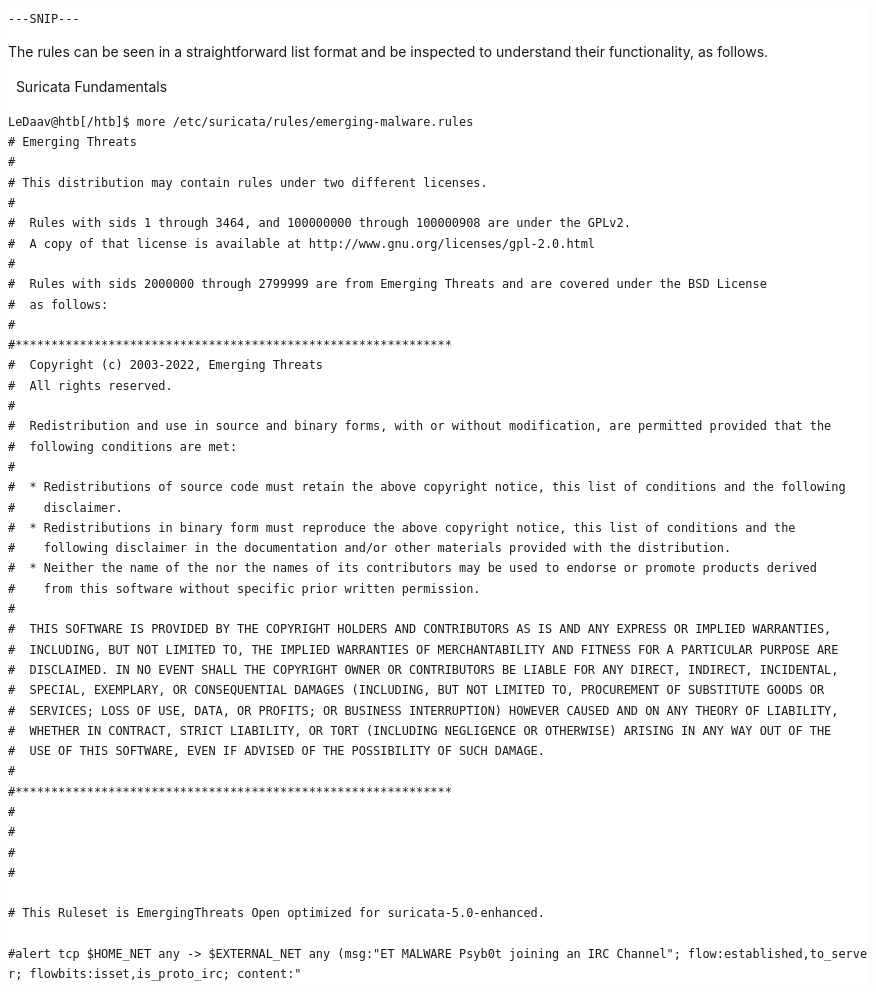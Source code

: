 ```shell-session
---SNIP---
```

The rules can be seen in a straightforward list format and be inspected to understand their functionality, as follows.

  Suricata Fundamentals

```shell-session
LeDaav@htb[/htb]$ more /etc/suricata/rules/emerging-malware.rules
# Emerging Threats
#
# This distribution may contain rules under two different licenses.
#
#  Rules with sids 1 through 3464, and 100000000 through 100000908 are under the GPLv2.
#  A copy of that license is available at http://www.gnu.org/licenses/gpl-2.0.html
#
#  Rules with sids 2000000 through 2799999 are from Emerging Threats and are covered under the BSD License
#  as follows:
#
#*************************************************************
#  Copyright (c) 2003-2022, Emerging Threats
#  All rights reserved.
#
#  Redistribution and use in source and binary forms, with or without modification, are permitted provided that the
#  following conditions are met:
#
#  * Redistributions of source code must retain the above copyright notice, this list of conditions and the following
#    disclaimer.
#  * Redistributions in binary form must reproduce the above copyright notice, this list of conditions and the
#    following disclaimer in the documentation and/or other materials provided with the distribution.
#  * Neither the name of the nor the names of its contributors may be used to endorse or promote products derived
#    from this software without specific prior written permission.
#
#  THIS SOFTWARE IS PROVIDED BY THE COPYRIGHT HOLDERS AND CONTRIBUTORS AS IS AND ANY EXPRESS OR IMPLIED WARRANTIES,
#  INCLUDING, BUT NOT LIMITED TO, THE IMPLIED WARRANTIES OF MERCHANTABILITY AND FITNESS FOR A PARTICULAR PURPOSE ARE
#  DISCLAIMED. IN NO EVENT SHALL THE COPYRIGHT OWNER OR CONTRIBUTORS BE LIABLE FOR ANY DIRECT, INDIRECT, INCIDENTAL,
#  SPECIAL, EXEMPLARY, OR CONSEQUENTIAL DAMAGES (INCLUDING, BUT NOT LIMITED TO, PROCUREMENT OF SUBSTITUTE GOODS OR
#  SERVICES; LOSS OF USE, DATA, OR PROFITS; OR BUSINESS INTERRUPTION) HOWEVER CAUSED AND ON ANY THEORY OF LIABILITY,
#  WHETHER IN CONTRACT, STRICT LIABILITY, OR TORT (INCLUDING NEGLIGENCE OR OTHERWISE) ARISING IN ANY WAY OUT OF THE
#  USE OF THIS SOFTWARE, EVEN IF ADVISED OF THE POSSIBILITY OF SUCH DAMAGE.
#
#*************************************************************
#
#
#
#

# This Ruleset is EmergingThreats Open optimized for suricata-5.0-enhanced.

#alert tcp $HOME_NET any -> $EXTERNAL_NET any (msg:"ET MALWARE Psyb0t joining an IRC Channel"; flow:established,to_server; flowbits:isset,is_proto_irc; content:"
```